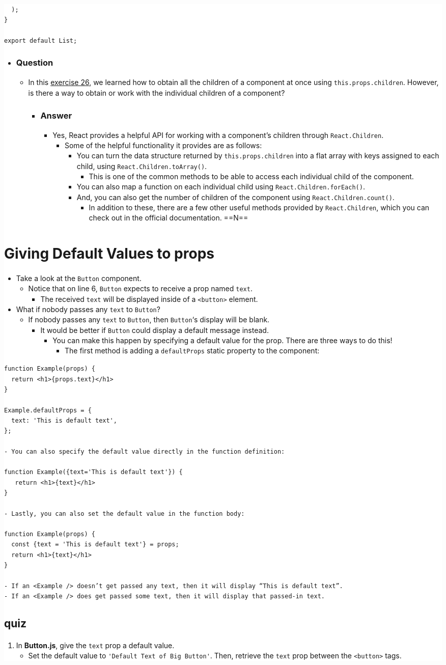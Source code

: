 ```
  );
}

export default List;
```
- ### Question
	- In this [exercise 26](https://www.codecademy.com/paths/web-development/tracks/front-end-applications-with-react/modules/react-101-components-interacting-u/lessons/this-props/exercises/this-props-children), we learned how to obtain all the children of a component at once using `this.props.children`. However, is there a way to obtain or work with the individual children of a component?
		- ### Answer
			- Yes, React provides a helpful API for working with a component’s children through `React.Children`.
				- Some of the helpful functionality it provides are as follows:
					- You can turn the data structure returned by `this.props.children` into a flat array with keys assigned to each child, using `React.Children.toArray()`.
						- This is one of the common methods to be able to access each individual child of the component.
					- You can also map a function on each individual child using `React.Children.forEach()`.
					- And, you can also get the number of children of the component using `React.Children.count()`.
						- In addition to these, there are a few other useful methods provided by `React.Children`, which you can check out in the official documentation.
==N==
# Giving Default Values to props
- Take a look at the `Button` component.
	- Notice that on line 6, `Button` expects to receive a prop named `text`.
		- The received `text` will be displayed inside of a `<button>` element.
- What if nobody passes any `text` to `Button`?
	- If nobody passes any `text` to `Button`, then `Button`‘s display will be blank.
		- It would be better if `Button` could display a default message instead.
			- You can make this happen by specifying a default value for the prop. There are three ways to do this!
				- The first method is adding a `defaultProps` static property to the component:
```
function Example(props) {
  return <h1>{props.text}</h1>
}

Example.defaultProps = {
  text: 'This is default text',
};

- You can also specify the default value directly in the function definition:

function Example({text='This is default text'}) {
   return <h1>{text}</h1>
}

- Lastly, you can also set the default value in the function body:

function Example(props) {
  const {text = 'This is default text'} = props;
  return <h1>{text}</h1>
}

- If an <Example /> doesn’t get passed any text, then it will display “This is default text”.
- If an <Example /> does get passed some text, then it will display that passed-in text.
```
## quiz
1. In **Button.js**, give the `text` prop a default value.
	- Set the default value to `'Default Text of Big Button'`. Then, retrieve the `text` prop between the `<button>` tags.
